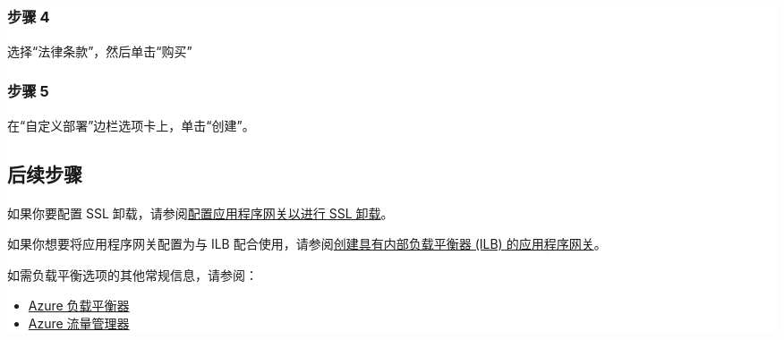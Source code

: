 ### 步骤 4

选择“法律条款”，然后单击“购买”

### 步骤 5

在“自定义部署”边栏选项卡上，单击“创建”。


 
## 后续步骤

如果你要配置 SSL 卸载，请参阅[配置应用程序网关以进行 SSL 卸载](/documentation/articles/application-gateway-ssl)。

如果你想要将应用程序网关配置为与 ILB 配合使用，请参阅[创建具有内部负载平衡器 (ILB) 的应用程序网关](/documentation/articles/application-gateway-ilb)。

如需负载平衡选项的其他常规信息，请参阅：

- [Azure 负载平衡器](/documentation/services/load-balancer/)
- [Azure 流量管理器](/documentation/services/traffic-manager/)


